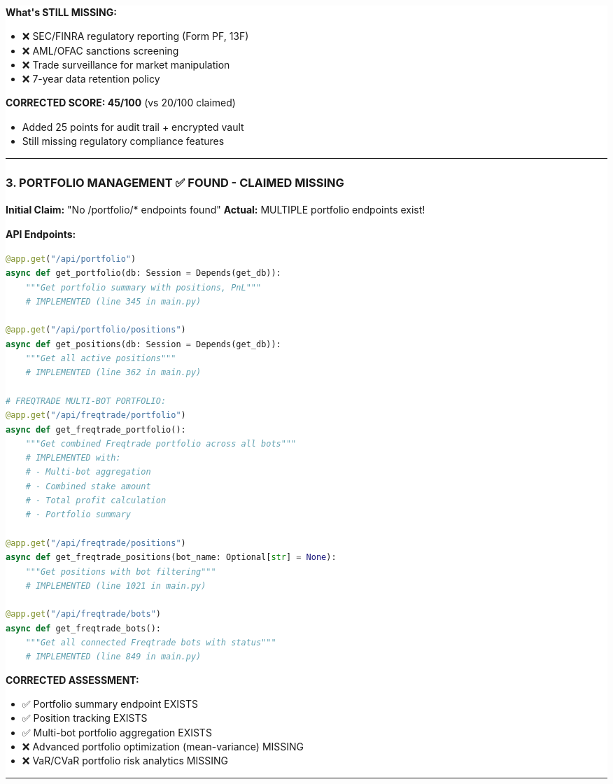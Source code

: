 **What's STILL MISSING:**
- ❌ SEC/FINRA regulatory reporting (Form PF, 13F)
- ❌ AML/OFAC sanctions screening
- ❌ Trade surveillance for market manipulation
- ❌ 7-year data retention policy

**CORRECTED SCORE: 45/100** (vs 20/100 claimed)
- Added 25 points for audit trail + encrypted vault
- Still missing regulatory compliance features

---

### 3. PORTFOLIO MANAGEMENT ✅ **FOUND - CLAIMED MISSING**

**Initial Claim:** "No /portfolio/* endpoints found"
**Actual:** MULTIPLE portfolio endpoints exist!

**API Endpoints:**
```python
@app.get("/api/portfolio")
async def get_portfolio(db: Session = Depends(get_db)):
    """Get portfolio summary with positions, PnL"""
    # IMPLEMENTED (line 345 in main.py)

@app.get("/api/portfolio/positions")
async def get_positions(db: Session = Depends(get_db)):
    """Get all active positions"""
    # IMPLEMENTED (line 362 in main.py)

# FREQTRADE MULTI-BOT PORTFOLIO:
@app.get("/api/freqtrade/portfolio")
async def get_freqtrade_portfolio():
    """Get combined Freqtrade portfolio across all bots"""
    # IMPLEMENTED with:
    # - Multi-bot aggregation
    # - Combined stake amount
    # - Total profit calculation
    # - Portfolio summary

@app.get("/api/freqtrade/positions")
async def get_freqtrade_positions(bot_name: Optional[str] = None):
    """Get positions with bot filtering"""
    # IMPLEMENTED (line 1021 in main.py)

@app.get("/api/freqtrade/bots")
async def get_freqtrade_bots():
    """Get all connected Freqtrade bots with status"""
    # IMPLEMENTED (line 849 in main.py)
```

**CORRECTED ASSESSMENT:**
- ✅ Portfolio summary endpoint EXISTS
- ✅ Position tracking EXISTS
- ✅ Multi-bot portfolio aggregation EXISTS
- ❌ Advanced portfolio optimization (mean-variance) MISSING
- ❌ VaR/CVaR portfolio risk analytics MISSING

---